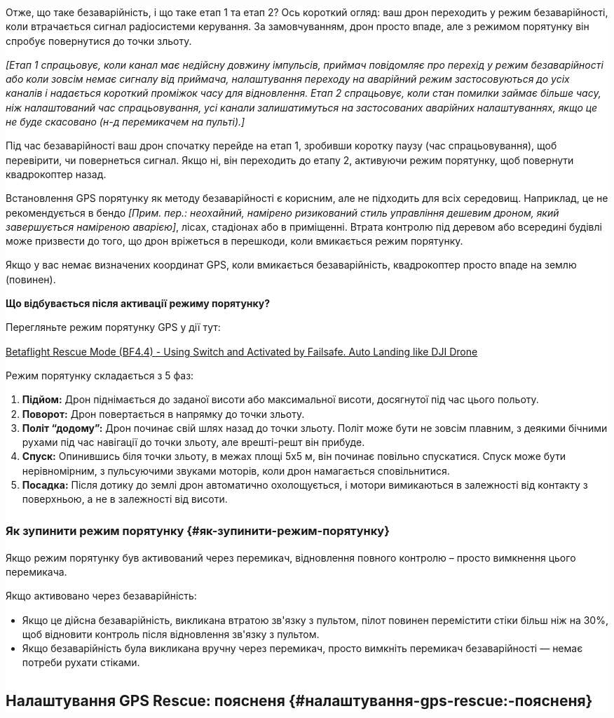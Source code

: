 Отже, що таке безаварійність, і що таке етап 1 та етап 2? Ось короткий огляд: ваш дрон переходить у режим безаварійності, коли втрачається сигнал радіосистеми керування. За замовчуванням, дрон просто впаде, але з режимом порятунку він спробує повернутися до точки зльоту. 

*\[Етап 1 спрацьовує, коли канал має недійсну довжину імпульсів, приймач повідомляє про перехід у режим безаварійності або коли зовсім немає сигналу від приймача, налаштування переходу на аварійний режим застосовуються до усіх каналів і надається короткий проміжок часу для відновлення. Етап 2 спрацьовує, коли стан помилки займає більше часу, ніж налаштований час спрацьовування, усі канали залишатимуться на застосованих аварійних налаштуваннях, якщо це не буде скасовано (н-д перемикачем на пульті).\]*

Під час безаварійності ваш дрон спочатку перейде на етап 1, зробивши коротку паузу  (час спрацьовування), щоб перевірити, чи повернеться сигнал. Якщо ні, він переходить до етапу 2, активуючи режим порятунку, щоб повернути квадрокоптер назад. 

Встановлення GPS порятунку як методу безаварійності є корисним, але не підходить для всіх середовищ. Наприклад, це не рекомендується в бендо *\[Прим. пер.: неохайний, намірено ризикований стиль управління дешевим дроном, який завершується наміреною аварією\]*, лісах, стадіонах або в приміщенні. Втрата контролю під деревом або всередині будівлі може призвести до того, що дрон вріжеться в перешкоди, коли вмикається режим порятунку. 

Якщо у вас немає визначених координат GPS, коли вмикається безаварійність, квадрокоптер просто впаде на землю (повинен).

**Що відбувається після активації режиму порятунку?**

Перегляньте режим порятунку GPS у дії тут: 

[Betaflight Rescue Mode (BF4.4) \- Using Switch and Activated by Failsafe. Auto Landing like DJI Drone](https://youtu.be/DHg7Snr8jiM)

Режим порятунку складається з 5 фаз:

1. **Підйом:** Дрон піднімається до заданої висоти або максимальної висоти, досягнутої під час цього польоту.  
2. **Поворот:** Дрон повертається в напрямку до точки зльоту.  
3. **Політ “додому”:** Дрон починає свій шлях назад до точки зльоту. Політ може бути не зовсім плавним, з деякими бічними рухами під час навігації до точки зльоту, але врешті-решт він прибуде.  
4. **Спуск:** Опинившись біля точки зльоту, в межах площі 5x5 м, він починає повільно спускатися. Спуск може бути нерівномірним, з пульсуючими звуками моторів, коли дрон намагається сповільнитися.  
5. **Посадка:** Після дотику до землі дрон автоматично охолощується, i мотори вимикаються в залежності від контакту з поверхньою, а не в залежності від висоти.

### **Як зупинити режим порятунку**  {#як-зупинити-режим-порятунку}

Якщо режим порятунку був активований через перемикач, відновлення повного контролю – просто вимкнення цього перемикача.

Якщо активовано через безаварійність:

* Якщо це дійсна безаварійність, викликана втратою зв'язку з пультом, пілот повинен перемістити стіки більш ніж на 30%, щоб відновити контроль після відновлення зв'язку з пультом.  
* Якщо безаварійність була викликана вручну через перемикач, просто вимкніть перемикач безаварійності — немає потреби рухати стіками.

## **Налаштування GPS Rescue: поясненя** {#налаштування-gps-rescue:-поясненя}
